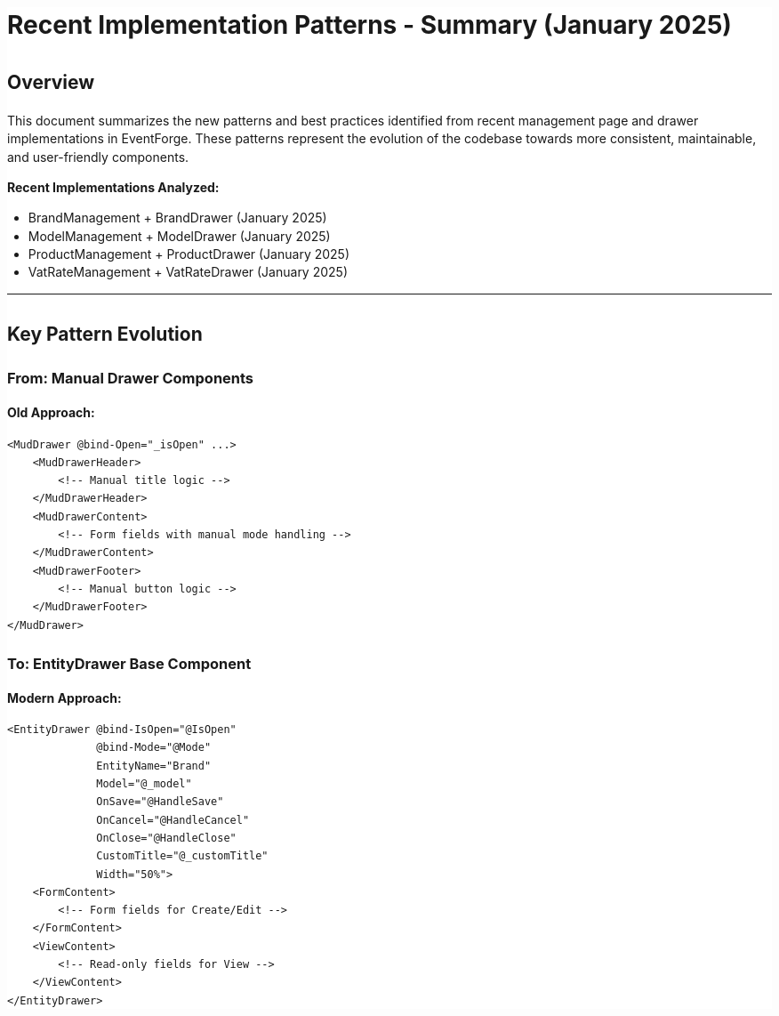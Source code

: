 # Recent Implementation Patterns - Summary (January 2025)

## Overview

This document summarizes the new patterns and best practices identified from recent management page and drawer implementations in EventForge. These patterns represent the evolution of the codebase towards more consistent, maintainable, and user-friendly components.

**Recent Implementations Analyzed:**
- BrandManagement + BrandDrawer (January 2025)
- ModelManagement + ModelDrawer (January 2025)
- ProductManagement + ProductDrawer (January 2025)
- VatRateManagement + VatRateDrawer (January 2025)

---

## Key Pattern Evolution

### From: Manual Drawer Components
**Old Approach:**
```razor
<MudDrawer @bind-Open="_isOpen" ...>
    <MudDrawerHeader>
        <!-- Manual title logic -->
    </MudDrawerHeader>
    <MudDrawerContent>
        <!-- Form fields with manual mode handling -->
    </MudDrawerContent>
    <MudDrawerFooter>
        <!-- Manual button logic -->
    </MudDrawerFooter>
</MudDrawer>
```

### To: EntityDrawer Base Component
**Modern Approach:**
```razor
<EntityDrawer @bind-IsOpen="@IsOpen"
              @bind-Mode="@Mode"
              EntityName="Brand"
              Model="@_model"
              OnSave="@HandleSave"
              OnCancel="@HandleCancel"
              OnClose="@HandleClose"
              CustomTitle="@_customTitle"
              Width="50%">
    <FormContent>
        <!-- Form fields for Create/Edit -->
    </FormContent>
    <ViewContent>
        <!-- Read-only fields for View -->
    </ViewContent>
</EntityDrawer>
```
